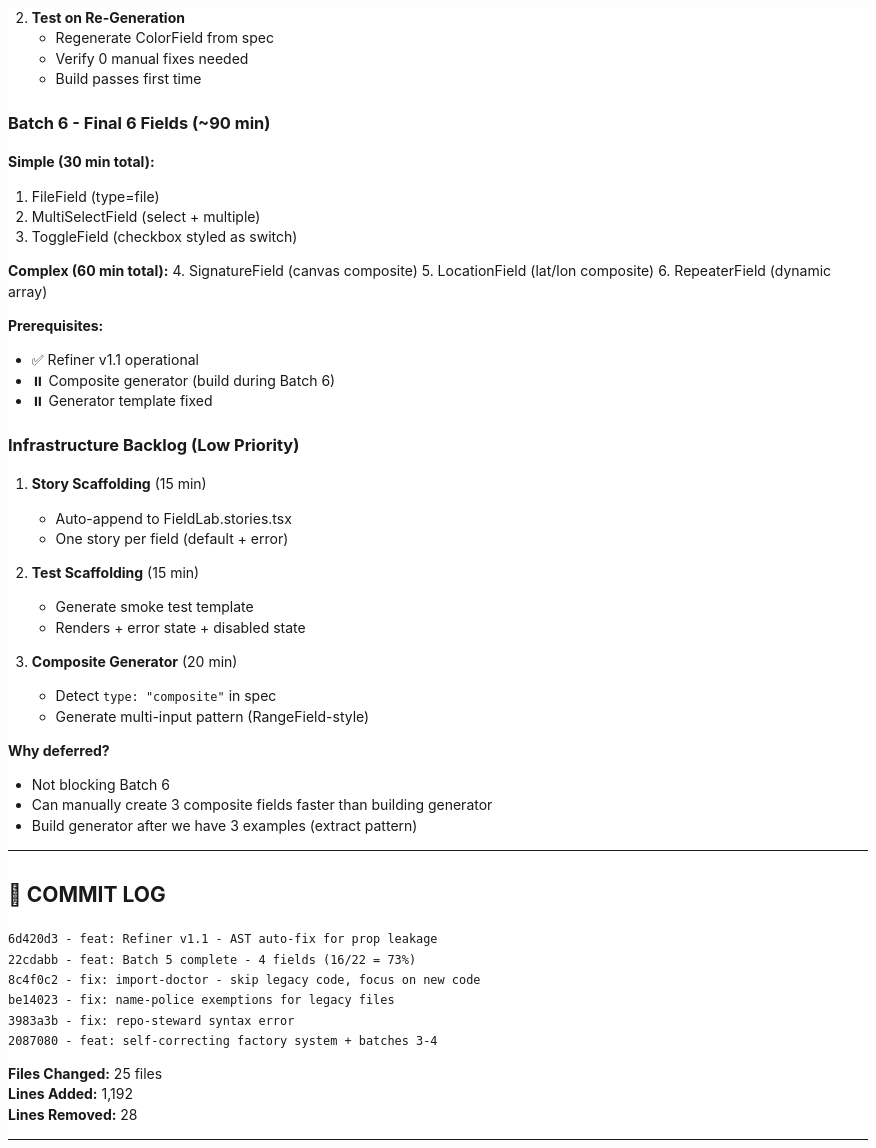 2. **Test on Re-Generation**
   - Regenerate ColorField from spec
   - Verify 0 manual fixes needed
   - Build passes first time

### **Batch 6 - Final 6 Fields** (~90 min)

**Simple (30 min total):**
1. FileField (type=file)
2. MultiSelectField (select + multiple)
3. ToggleField (checkbox styled as switch)

**Complex (60 min total):**
4. SignatureField (canvas composite)
5. LocationField (lat/lon composite)
6. RepeaterField (dynamic array)

**Prerequisites:**
- ✅ Refiner v1.1 operational
- ⏸️ Composite generator (build during Batch 6)
- ⏸️ Generator template fixed

### **Infrastructure Backlog** (Low Priority)

1. **Story Scaffolding** (15 min)
   - Auto-append to FieldLab.stories.tsx
   - One story per field (default + error)

2. **Test Scaffolding** (15 min)
   - Generate smoke test template
   - Renders + error state + disabled state

3. **Composite Generator** (20 min)
   - Detect `type: "composite"` in spec
   - Generate multi-input pattern (RangeField-style)

**Why deferred?**
- Not blocking Batch 6
- Can manually create 3 composite fields faster than building generator
- Build generator after we have 3 examples (extract pattern)

---

## 📝 **COMMIT LOG**

```
6d420d3 - feat: Refiner v1.1 - AST auto-fix for prop leakage
22cdabb - feat: Batch 5 complete - 4 fields (16/22 = 73%)
8c4f0c2 - fix: import-doctor - skip legacy code, focus on new code
be14023 - fix: name-police exemptions for legacy files
3983a3b - fix: repo-steward syntax error
2087080 - feat: self-correcting factory system + batches 3-4
```

**Files Changed:** 25 files  
**Lines Added:** 1,192  
**Lines Removed:** 28  

---